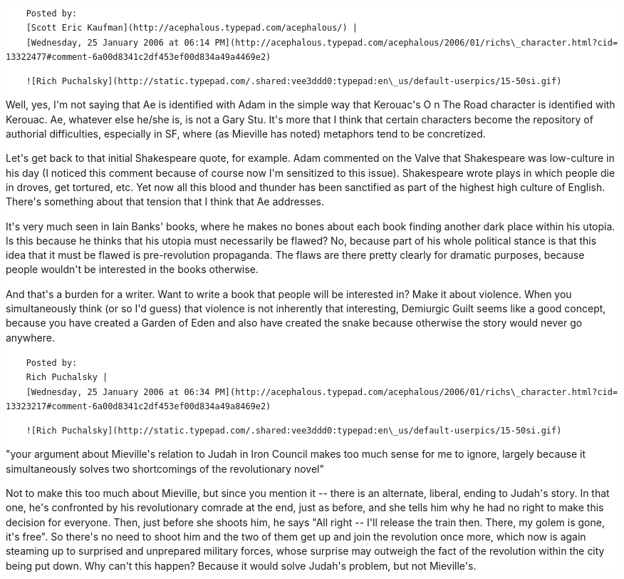 	

		Posted by:
		[Scott Eric Kaufman](http://acephalous.typepad.com/acephalous/) |
		[Wednesday, 25 January 2006 at 06:14 PM](http://acephalous.typepad.com/acephalous/2006/01/richs\_character.html?cid=13322477#comment-6a00d8341c2df453ef00d834a49a4469e2)

[]()

	

		![Rich Puchalsky](http://static.typepad.com/.shared:vee3ddd0:typepad:en\_us/default-userpics/15-50si.gif)
	

	

		

Well, yes, I'm not saying that Ae is identified with Adam in the simple way that Kerouac's O n The Road character is identified with Kerouac.  Ae, whatever else he/she is, is not a Gary Stu.  It's more that I think that certain characters become the repository of authorial difficulties, especially in SF, where (as Mieville has noted) metaphors tend to be concretized.

Let's get back to that initial Shakespeare quote, for example.  Adam commented on the Valve that Shakespeare was low-culture in his day (I noticed this comment because of course now I'm sensitized to this issue).  Shakespeare wrote plays in which people die in droves, get tortured, etc.  Yet now all this blood and thunder has been sanctified as part of the highest high culture of English.  There's something about that tension that I think that Ae addresses.  

It's very much seen in Iain Banks' books, where he makes no bones about each book finding another dark place within his utopia.  Is this because he thinks that his utopia must necessarily be flawed?  No, because part of his whole political stance is that this idea that it must be flawed is pre-revolution propaganda.  The flaws are there pretty clearly for dramatic purposes, because people wouldn't be interested in the books otherwise.

And that's a burden for a writer.  Want to write a book that people will be interested in?  Make it about violence.  When you simultaneously think (or so I'd guess) that violence is not inherently that interesting, Demiurgic Guilt seems like a good concept, because you have created a Garden of Eden and also have created the snake because otherwise the story would never go anywhere.

	

		Posted by:
		Rich Puchalsky |
		[Wednesday, 25 January 2006 at 06:34 PM](http://acephalous.typepad.com/acephalous/2006/01/richs\_character.html?cid=13323217#comment-6a00d8341c2df453ef00d834a49a8469e2)

[]()

	

		![Rich Puchalsky](http://static.typepad.com/.shared:vee3ddd0:typepad:en\_us/default-userpics/15-50si.gif)
	

	

		

"your argument about Mieville's relation to Judah in Iron Council makes too much sense for me to ignore, largely because it simultaneously solves two shortcomings of the revolutionary novel"

Not to make this too much about Mieville, but since you mention it -- there is an alternate, liberal, ending to Judah's story.  In that one, he's confronted by his revolutionary comrade at the end, just as before, and she tells him why he had no right to make this decision for everyone.  Then, just before she shoots him, he says "All right -- I'll release the train then.  There, my golem is gone, it's free".  So there's no need to shoot him and the two of them get up and join the revolution once more, which now is again steaming up to surprised and unprepared military forces, whose surprise may outweigh the fact of the revolution within the city being put down.  Why can't this happen?  Because it would solve Judah's problem, but not Mieville's.
